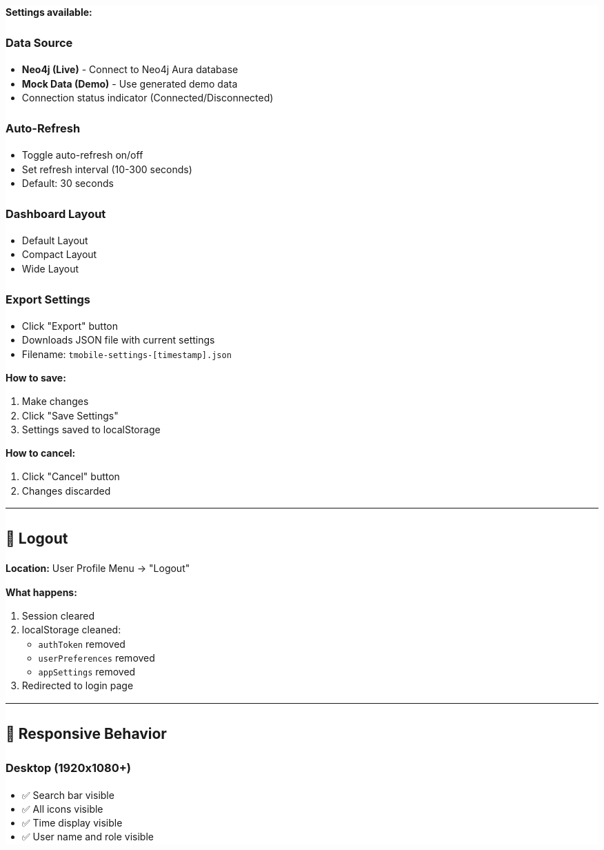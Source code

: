 **Settings available:**

### Data Source
- **Neo4j (Live)** - Connect to Neo4j Aura database
- **Mock Data (Demo)** - Use generated demo data
- Connection status indicator (Connected/Disconnected)

### Auto-Refresh
- Toggle auto-refresh on/off
- Set refresh interval (10-300 seconds)
- Default: 30 seconds

### Dashboard Layout
- Default Layout
- Compact Layout
- Wide Layout

### Export Settings
- Click "Export" button
- Downloads JSON file with current settings
- Filename: `tmobile-settings-[timestamp].json`

**How to save:**
1. Make changes
2. Click "Save Settings"
3. Settings saved to localStorage

**How to cancel:**
1. Click "Cancel" button
2. Changes discarded

---

## 🚪 Logout

**Location:** User Profile Menu → "Logout"

**What happens:**
1. Session cleared
2. localStorage cleaned:
   - `authToken` removed
   - `userPreferences` removed
   - `appSettings` removed
3. Redirected to login page

---

## 📱 Responsive Behavior

### Desktop (1920x1080+)
- ✅ Search bar visible
- ✅ All icons visible
- ✅ Time display visible
- ✅ User name and role visible
